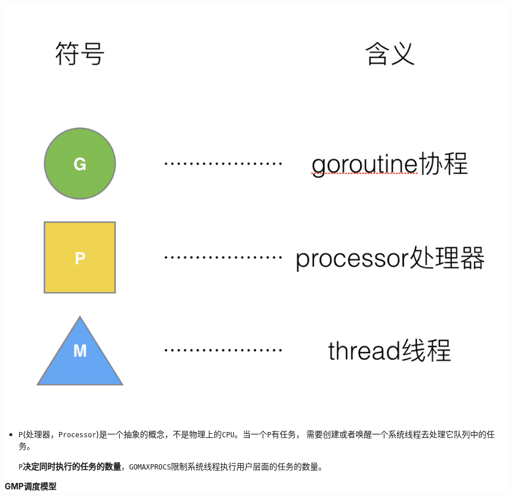 ![](./.img/G-M-P含义.png)

* `P`(处理器，`Processor`)是一个抽象的概念，不是物理上的`CPU`。当一个`P`有任务，
  需要创建或者唤醒一个系统线程去处理它队列中的任务。

  `P`**决定同时执行的任务的数量**，`GOMAXPROCS`限制系统线程执行用户层面的任务的数量。

**GMP调度模型**